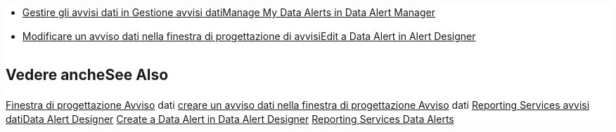 -   [<span data-ttu-id="af19f-177">Gestire gli avvisi dati in Gestione avvisi dati</span><span class="sxs-lookup"><span data-stu-id="af19f-177">Manage My Data Alerts in Data Alert Manager</span></span>](manage-my-data-alerts-in-data-alert-manager.md)

-   [<span data-ttu-id="af19f-178">Modificare un avviso dati nella finestra di progettazione di avvisi</span><span class="sxs-lookup"><span data-stu-id="af19f-178">Edit a Data Alert in Alert Designer</span></span>](edit-a-data-alert-in-alert-designer.md)



## <a name="see-also"></a><span data-ttu-id="af19f-179">Vedere anche</span><span class="sxs-lookup"><span data-stu-id="af19f-179">See Also</span></span>
 <span data-ttu-id="af19f-180">[Finestra di progettazione Avviso](../../2014/reporting-services/data-alert-designer.md) dati [creare un avviso dati nella finestra di progettazione Avviso](create-a-data-alert-in-data-alert-designer.md) dati [Reporting Services avvisi dati](../ssms/agent/alerts.md)</span><span class="sxs-lookup"><span data-stu-id="af19f-180">[Data Alert Designer](../../2014/reporting-services/data-alert-designer.md) [Create a Data Alert in Data Alert Designer](create-a-data-alert-in-data-alert-designer.md) [Reporting Services Data Alerts](../ssms/agent/alerts.md)</span></span>


